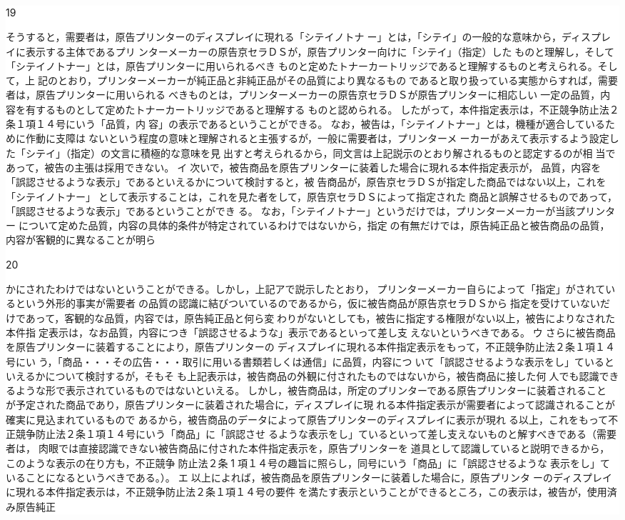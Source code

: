  
                     
19 
 
そうすると，需要者は，原告プリンターのディスプレイに現れる「シテイノトナ
ー」とは，「シテイ」の一般的な意味から，ディスプレイに表示する主体であるプリ
ンターメーカーの原告京セラＤＳが，原告プリンター向けに「シテイ」（指定）した
ものと理解し，そして「シテイノトナー」とは，原告プリンターに用いられるべき
ものと定めたトナーカートリッジであると理解するものと考えられる。そして，上
記のとおり，プリンターメーカーが純正品と非純正品がその品質により異なるもの
であると取り扱っている実態からすれば，需要者は，原告プリンターに用いられる
べきものとは，プリンターメーカーの原告京セラＤＳが原告プリンターに相応しい
一定の品質，内容を有するものとして定めたトナーカートリッジであると理解する
ものと認められる。 
したがって，本件指定表示は，不正競争防止法２条１項１４号にいう「品質，内
容」の表示であるということができる。 
なお，被告は，「シテイノトナー」とは，機種が適合しているために作動に支障は
ないという程度の意味と理解されると主張するが，一般に需要者は，プリンターメ
ーカーがあえて表示するよう設定した「シテイ」（指定）の文言に積極的な意味を見
出すと考えられるから，同文言は上記説示のとおり解されるものと認定するのが相
当であって，被告の主張は採用できない。 
イ 次いで，被告商品を原告プリンターに装着した場合に現れる本件指定表示が，
品質，内容を「誤認させるような表示」であるといえるかについて検討すると，被
告商品が，原告京セラＤＳが指定した商品ではない以上，これを「シテイノトナー」
として表示することは，これを見た者をして，原告京セラＤＳによって指定された
商品と誤解させるものであって，「誤認させるような表示」であるということができ
る。 
なお，「シテイノトナー」というだけでは，プリンターメーカーが当該プリンター
について定めた品質，内容の具体的条件が特定されているわけではないから，指定
の有無だけでは，原告純正品と被告商品の品質，内容が客観的に異なることが明ら
 
 
                     
20 
 
かにされたわけではないということができる。しかし，上記アで説示したとおり，
プリンターメーカー自らによって「指定」がされているという外形的事実が需要者
の品質の認識に結びついているのであるから，仮に被告商品が原告京セラＤＳから
指定を受けていないだけであって，客観的な品質，内容では，原告純正品と何ら変
わりがないとしても，被告に指定する権限がない以上，被告によりなされた本件指
定表示は，なお品質，内容につき「誤認させるような」表示であるといって差し支
えないというべきである。 
ウ さらに被告商品を原告プリンターに装着することにより，原告プリンターの
ディスプレイに現れる本件指定表示をもって，不正競争防止法２条１項１４号にい
う，「商品・・・その広告・・・取引に用いる書類若しくは通信」に品質，内容につ
いて「誤認させるような表示をし」ているといえるかについて検討するが，そもそ
も上記表示は，被告商品の外観に付されたものではないから，被告商品に接した何
人でも認識できるような形で表示されているものではないといえる。 
しかし，被告商品は，所定のプリンターである原告プリンターに装着されること
が予定された商品であり，原告プリンターに装着された場合に，ディスプレイに現
れる本件指定表示が需要者によって認識されることが確実に見込まれているもので
あるから，被告商品のデータによって原告プリンターのディスプレイに表示が現れ
る以上，これをもって不正競争防止法２条１項１４号にいう「商品」に「誤認させ
るような表示をし」ているといって差し支えないものと解すべきである（需要者は，
肉眼では直接認識できない被告商品に付された本件指定表示を，原告プリンターを
道具として認識していると説明できるから，このような表示の在り方も，不正競争
防止法２条 1 項１４号の趣旨に照らし，同号にいう「商品」に「誤認させるような
表示をし」ていることになるというべきである。）。 
エ 以上によれば，被告商品を原告プリンターに装着した場合に，原告プリンタ
ーのディスプレイに現れる本件指定表示は，不正競争防止法２条１項１４号の要件
を満たす表示ということができるところ，この表示は，被告が，使用済み原告純正
 